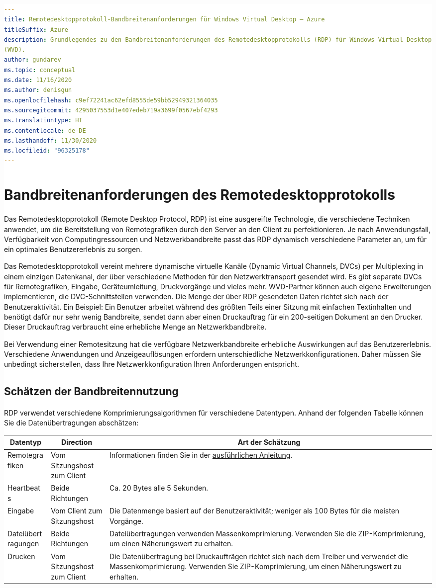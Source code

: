 ```yaml
---
title: Remotedesktopprotokoll-Bandbreitenanforderungen für Windows Virtual Desktop – Azure
titleSuffix: Azure
description: Grundlegendes zu den Bandbreitenanforderungen des Remotedesktopprotokolls (RDP) für Windows Virtual Desktop (WVD).
author: gundarev
ms.topic: conceptual
ms.date: 11/16/2020
ms.author: denisgun
ms.openlocfilehash: c9ef72241ac62efd8555de59bb52949321364035
ms.sourcegitcommit: 4295037553d1e407edeb719a3699f0567ebf4293
ms.translationtype: HT
ms.contentlocale: de-DE
ms.lasthandoff: 11/30/2020
ms.locfileid: "96325178"
---
```

# <a name="remote-desktop-protocol-rdp-bandwidth-requirements"></a>Bandbreitenanforderungen des Remotedesktopprotokolls

Das Remotedesktopprotokoll (Remote Desktop Protocol, RDP) ist eine ausgereifte Technologie, die verschiedene Techniken anwendet, um die Bereitstellung von Remotegrafiken durch den Server an den Client zu perfektionieren. Je nach Anwendungsfall, Verfügbarkeit von Computingressourcen und Netzwerkbandbreite passt das RDP dynamisch verschiedene Parameter an, um für ein optimales Benutzererlebnis zu sorgen.

Das Remotedesktopprotokoll vereint mehrere dynamische virtuelle Kanäle (Dynamic Virtual Channels, DVCs) per Multiplexing in einem einzigen Datenkanal, der über verschiedene Methoden für den Netzwerktransport gesendet wird. Es gibt separate DVCs für Remotegrafiken, Eingabe, Geräteumleitung, Druckvorgänge und vieles mehr. WVD-Partner können auch eigene Erweiterungen implementieren, die DVC-Schnittstellen verwenden.
Die Menge der über RDP gesendeten Daten richtet sich nach der Benutzeraktivität. Ein Beispiel: Ein Benutzer arbeitet während des größten Teils einer Sitzung mit einfachen Textinhalten und benötigt dafür nur sehr wenig Bandbreite, sendet dann aber einen Druckauftrag für ein 200-seitigen Dokument an den Drucker. Dieser Druckauftrag verbraucht eine erhebliche Menge an Netzwerkbandbreite.

Bei Verwendung einer Remotesitzung hat die verfügbare Netzwerkbandbreite erhebliche Auswirkungen auf das Benutzererlebnis. Verschiedene Anwendungen und Anzeigeauflösungen erfordern unterschiedliche Netzwerkkonfigurationen. Daher müssen Sie unbedingt sicherstellen, dass Ihre Netzwerkkonfiguration Ihren Anforderungen entspricht.

## <a name="estimating-bandwidth-utilization"></a>Schätzen der Bandbreitennutzung

RDP verwendet verschiedene Komprimierungsalgorithmen für verschiedene Datentypen. Anhand der folgenden Tabelle können Sie die Datenübertragungen abschätzen:

| Datentyp | Direction | Art der Schätzung |
|---|---|---|
| Remotegrafiken | Vom Sitzungshost zum Client | Informationen finden Sie in der [ausführlichen Anleitung](#estimating-bandwidth-used-by-remote-graphics). |
|  Heartbeats | Beide Richtungen | Ca. 20 Bytes alle 5 Sekunden.  |
| Eingabe | Vom Client zum Sitzungshost | Die Datenmenge basiert auf der Benutzeraktivität; weniger als 100 Bytes für die meisten Vorgänge.  |
| Dateiübertragungen | Beide Richtungen | Dateiübertragungen verwenden Massenkomprimierung. Verwenden Sie die ZIP-Komprimierung, um einen Näherungswert zu erhalten. |
| Drucken | Vom Sitzungshost zum Client | Die Datenübertragung bei Druckaufträgen richtet sich nach dem Treiber und verwendet die Massenkomprimierung. Verwenden Sie ZIP-Komprimierung, um einen Näherungswert zu erhalten. |
